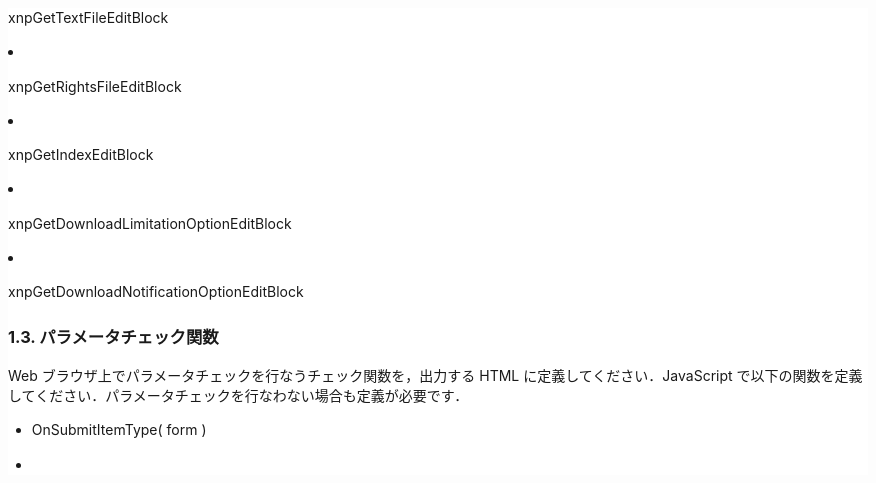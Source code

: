  <p>xnpGetTextFileEditBlock</p>

 </li>

 <li>

 <p>xnpGetRightsFileEditBlock</p>

 </li>

 <li>

 <p>xnpGetIndexEditBlock</p>

 </li>

 <li>

 <p>xnpGetDownloadLimitationOptionEditBlock</p>

 </li>

 <li>

 <p>xnpGetDownloadNotificationOptionEditBlock</p>

 </li>

 </ul>

 </div>

 </div>

 <div class="section" lang="ja" xml:lang="ja">

 <div xmlns="" class="titlepage">

 <div>

 <div>

 <h3 xmlns="http://www.w3.org/1999/xhtml" class="title"><a id="edit.form.paramcheck"></a>1.3. パラメータチェック関数</h3>

 </div>

 </div>

 </div>

 <p>Web ブラウザ上でパラメータチェックを行なうチェック関数を，出力する HTML に定義してください．JavaScript で以下の関数を定義してください．パラメータチェックを行なわない場合も定義が必要です．</p>

 <div class="itemizedlist">

 <ul type="disc">

 <li>

 <p>OnSubmitItemType( form )</p>

 </li>

 <li>

